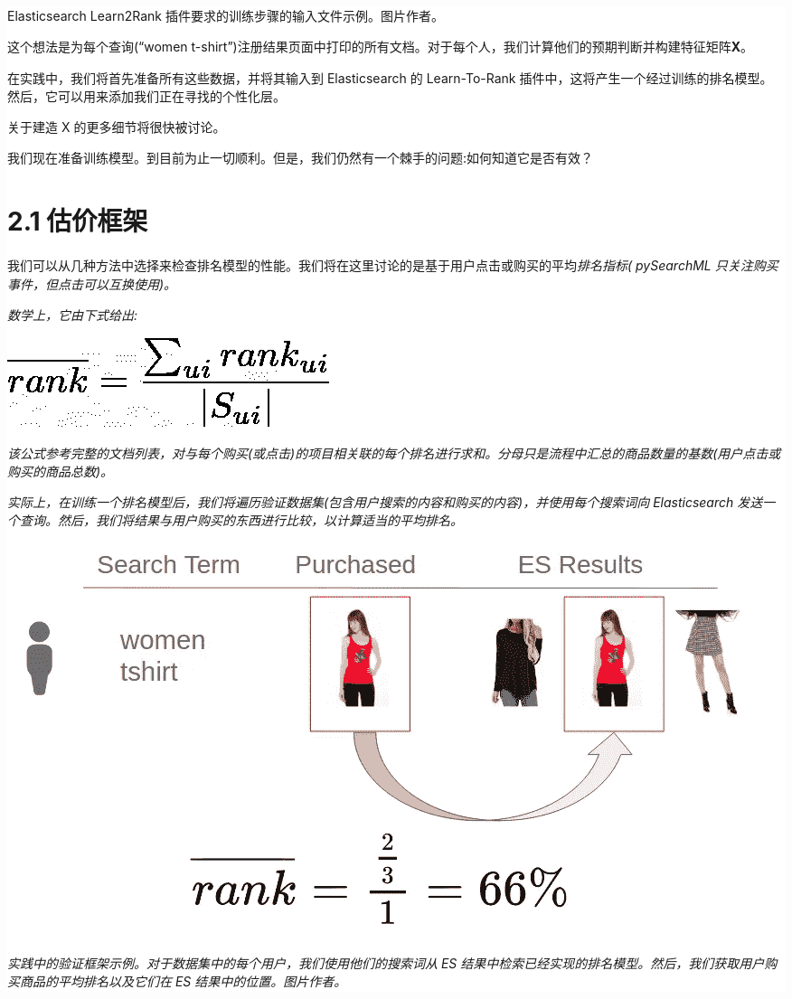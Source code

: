 Elasticsearch Learn2Rank 插件要求的训练步骤的输入文件示例。图片作者。

这个想法是为每个查询(“women t-shirt”)注册结果页面中打印的所有文档。对于每个人，我们计算他们的预期判断并构建特征矩阵**X**。

在实践中，我们将首先准备所有这些数据，并将其输入到 Elasticsearch 的 Learn-To-Rank 插件中，这将产生一个经过训练的排名模型。然后，它可以用来添加我们正在寻找的个性化层。

关于建造 X 的更多细节将很快被讨论。

我们现在准备训练模型。到目前为止一切顺利。但是，我们仍然有一个棘手的问题:如何知道它是否有效？

# 2.1 估价框架

我们可以从几种方法中选择来检查排名模型的性能。我们将在这里讨论的是基于用户点击或购买的平均[](http://yifanhu.net/PUB/cf.pdf)*排名指标( *pySearchML* 只关注购买事件，但点击可以互换使用)。*

*数学上，它由下式给出:*

*![](img/6d84bad83eb67533f6a7917283c28c54.png)*

*该公式参考完整的文档列表，对与每个购买(或点击)的项目相关联的每个排名进行求和。分母只是流程中汇总的商品数量的基数(用户点击或购买的商品总数)。*

*实际上，在训练一个排名模型后，我们将遍历验证数据集(包含用户搜索的内容和购买的内容)，并使用每个搜索词向 Elasticsearch 发送一个查询。然后，我们将结果与用户购买的东西进行比较，以计算适当的平均排名。*

*![](img/fac3323c8ecc7c82e89d8be131aeb09b.png)*

*实践中的验证框架示例。对于数据集中的每个用户，我们使用他们的搜索词从 ES 结果中检索已经实现的排名模型。然后，我们获取用户购买商品的平均排名以及它们在 ES 结果中的位置。图片作者。*
